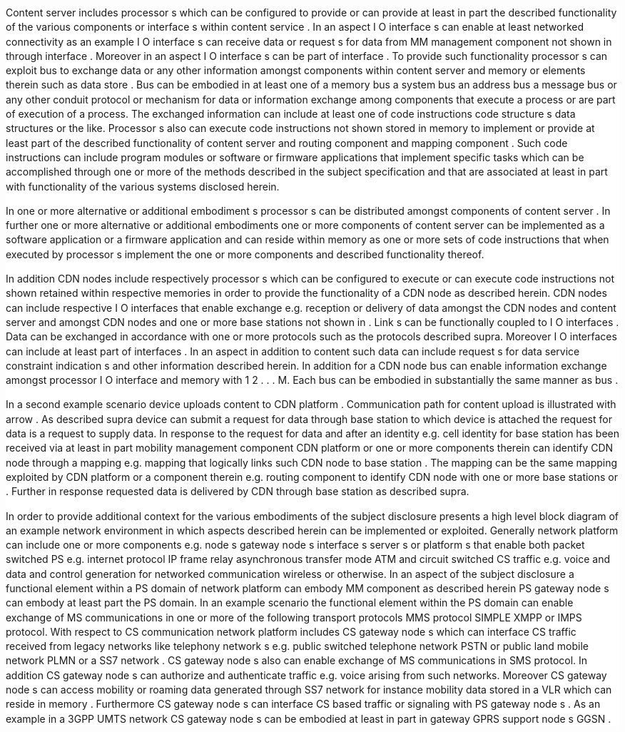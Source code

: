Content server includes processor s which can be configured to provide or can provide at least in part the described functionality of the various components or interface s within content service . In an aspect I O interface s can enable at least networked connectivity as an example I O interface s can receive data or request s for data from MM management component not shown in through interface . Moreover in an aspect I O interface s can be part of interface . To provide such functionality processor s can exploit bus to exchange data or any other information amongst components within content server and memory or elements therein such as data store . Bus can be embodied in at least one of a memory bus a system bus an address bus a message bus or any other conduit protocol or mechanism for data or information exchange among components that execute a process or are part of execution of a process. The exchanged information can include at least one of code instructions code structure s data structures or the like. Processor s also can execute code instructions not shown stored in memory to implement or provide at least part of the described functionality of content server and routing component and mapping component . Such code instructions can include program modules or software or firmware applications that implement specific tasks which can be accomplished through one or more of the methods described in the subject specification and that are associated at least in part with functionality of the various systems disclosed herein.

In one or more alternative or additional embodiment s processor s can be distributed amongst components of content server . In further one or more alternative or additional embodiments one or more components of content server can be implemented as a software application or a firmware application and can reside within memory as one or more sets of code instructions that when executed by processor s implement the one or more components and described functionality thereof.

In addition CDN nodes include respectively processor s which can be configured to execute or can execute code instructions not shown retained within respective memories in order to provide the functionality of a CDN node as described herein. CDN nodes can include respective I O interfaces that enable exchange e.g. reception or delivery of data amongst the CDN nodes and content server and amongst CDN nodes and one or more base stations not shown in . Link s can be functionally coupled to I O interfaces . Data can be exchanged in accordance with one or more protocols such as the protocols described supra. Moreover I O interfaces can include at least part of interfaces . In an aspect in addition to content such data can include request s for data service constraint indication s and other information described herein. In addition for a CDN node bus can enable information exchange amongst processor I O interface and memory with 1 2 . . . M. Each bus can be embodied in substantially the same manner as bus .

In a second example scenario device uploads content to CDN platform . Communication path for content upload is illustrated with arrow . As described supra device can submit a request for data through base station to which device is attached the request for data is a request to supply data. In response to the request for data and after an identity e.g. cell identity for base station has been received via at least in part mobility management component CDN platform or one or more components therein can identify CDN node through a mapping e.g. mapping that logically links such CDN node to base station . The mapping can be the same mapping exploited by CDN platform or a component therein e.g. routing component to identify CDN node with one or more base stations or . Further in response requested data is delivered by CDN through base station as described supra.

In order to provide additional context for the various embodiments of the subject disclosure presents a high level block diagram of an example network environment in which aspects described herein can be implemented or exploited. Generally network platform can include one or more components e.g. node s gateway node s interface s server s or platform s that enable both packet switched PS e.g. internet protocol IP frame relay asynchronous transfer mode ATM and circuit switched CS traffic e.g. voice and data and control generation for networked communication wireless or otherwise. In an aspect of the subject disclosure a functional element within a PS domain of network platform can embody MM component as described herein PS gateway node s can embody at least part the PS domain. In an example scenario the functional element within the PS domain can enable exchange of MS communications in one or more of the following transport protocols MMS protocol SIMPLE XMPP or IMPS protocol. With respect to CS communication network platform includes CS gateway node s which can interface CS traffic received from legacy networks like telephony network s e.g. public switched telephone network PSTN or public land mobile network PLMN or a SS7 network . CS gateway node s also can enable exchange of MS communications in SMS protocol. In addition CS gateway node s can authorize and authenticate traffic e.g. voice arising from such networks. Moreover CS gateway node s can access mobility or roaming data generated through SS7 network for instance mobility data stored in a VLR which can reside in memory . Furthermore CS gateway node s can interface CS based traffic or signaling with PS gateway node s . As an example in a 3GPP UMTS network CS gateway node s can be embodied at least in part in gateway GPRS support node s GGSN .
